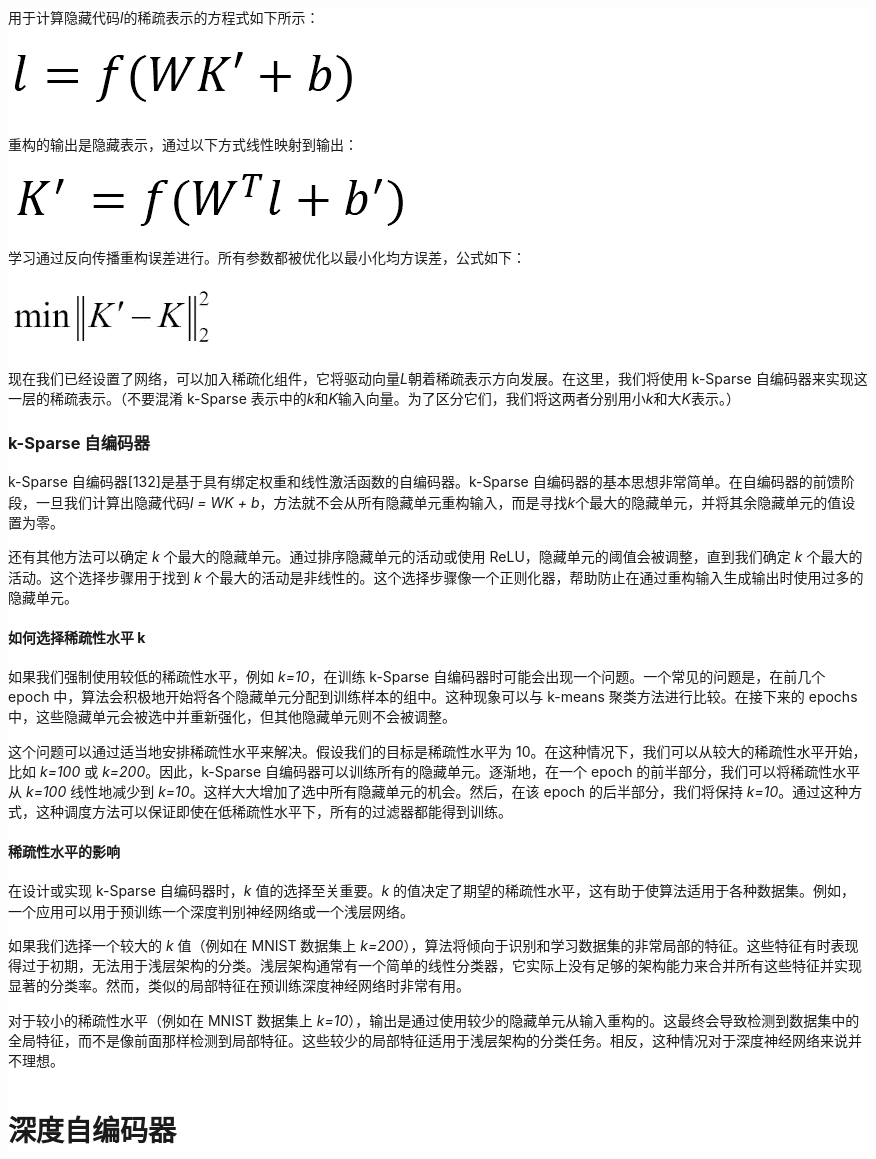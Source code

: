 用于计算隐藏代码*l*的稀疏表示的方程式如下所示：

![稀疏自编码器](img/Capture-10.jpg)

重构的输出是隐藏表示，通过以下方式线性映射到输出：

![稀疏自编码器](img/Capture-11.jpg)

学习通过反向传播重构误差进行。所有参数都被优化以最小化均方误差，公式如下：

![稀疏自编码器](img/image_06_008.jpg)

现在我们已经设置了网络，可以加入稀疏化组件，它将驱动向量*L*朝着稀疏表示方向发展。在这里，我们将使用 k-Sparse 自编码器来实现这一层的稀疏表示。（不要混淆 k-Sparse 表示中的*k*和*K*输入向量。为了区分它们，我们将这两者分别用小*k*和大*K*表示。）

### k-Sparse 自编码器

k-Sparse 自编码器[132]是基于具有绑定权重和线性激活函数的自编码器。k-Sparse 自编码器的基本思想非常简单。在自编码器的前馈阶段，一旦我们计算出隐藏代码*l = WK + b*，方法就不会从所有隐藏单元重构输入，而是寻找*k*个最大的隐藏单元，并将其余隐藏单元的值设置为零。

还有其他方法可以确定 *k* 个最大的隐藏单元。通过排序隐藏单元的活动或使用 ReLU，隐藏单元的阈值会被调整，直到我们确定 *k* 个最大的活动。这个选择步骤用于找到 *k* 个最大的活动是非线性的。这个选择步骤像一个正则化器，帮助防止在通过重构输入生成输出时使用过多的隐藏单元。

#### 如何选择稀疏性水平 k

如果我们强制使用较低的稀疏性水平，例如 *k=10*，在训练 k-Sparse 自编码器时可能会出现一个问题。一个常见的问题是，在前几个 epoch 中，算法会积极地开始将各个隐藏单元分配到训练样本的组中。这种现象可以与 k-means 聚类方法进行比较。在接下来的 epochs 中，这些隐藏单元会被选中并重新强化，但其他隐藏单元则不会被调整。

这个问题可以通过适当地安排稀疏性水平来解决。假设我们的目标是稀疏性水平为 10。在这种情况下，我们可以从较大的稀疏性水平开始，比如 *k=100* 或 *k=200*。因此，k-Sparse 自编码器可以训练所有的隐藏单元。逐渐地，在一个 epoch 的前半部分，我们可以将稀疏性水平从 *k=100* 线性地减少到 *k=10*。这样大大增加了选中所有隐藏单元的机会。然后，在该 epoch 的后半部分，我们将保持 *k=10*。通过这种方式，这种调度方法可以保证即使在低稀疏性水平下，所有的过滤器都能得到训练。

#### 稀疏性水平的影响

在设计或实现 k-Sparse 自编码器时，*k* 值的选择至关重要。*k* 的值决定了期望的稀疏性水平，这有助于使算法适用于各种数据集。例如，一个应用可以用于预训练一个深度判别神经网络或一个浅层网络。

如果我们选择一个较大的 *k* 值（例如在 MNIST 数据集上 *k=200*），算法将倾向于识别和学习数据集的非常局部的特征。这些特征有时表现得过于初期，无法用于浅层架构的分类。浅层架构通常有一个简单的线性分类器，它实际上没有足够的架构能力来合并所有这些特征并实现显著的分类率。然而，类似的局部特征在预训练深度神经网络时非常有用。

对于较小的稀疏性水平（例如在 MNIST 数据集上 *k=10*），输出是通过使用较少的隐藏单元从输入重构的。这最终会导致检测到数据集中的全局特征，而不是像前面那样检测到局部特征。这些较少的局部特征适用于浅层架构的分类任务。相反，这种情况对于深度神经网络来说并不理想。

# 深度自编码器
